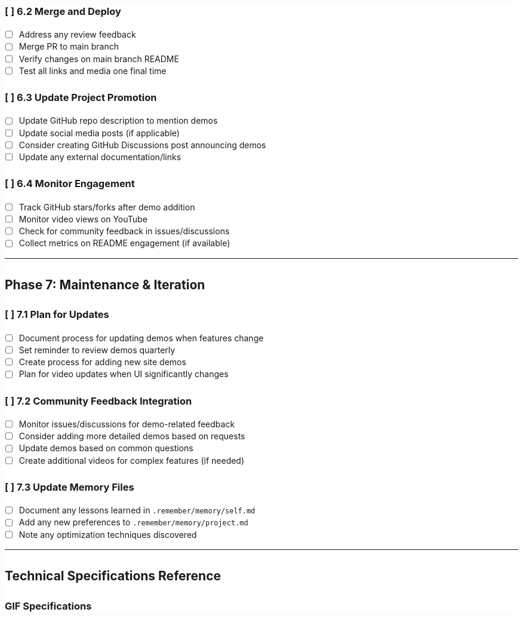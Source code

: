 ### [ ] 6.2 Merge and Deploy

- [ ] Address any review feedback
- [ ] Merge PR to main branch
- [ ] Verify changes on main branch README
- [ ] Test all links and media one final time

### [ ] 6.3 Update Project Promotion

- [ ] Update GitHub repo description to mention demos
- [ ] Update social media posts (if applicable)
- [ ] Consider creating GitHub Discussions post announcing demos
- [ ] Update any external documentation/links

### [ ] 6.4 Monitor Engagement

- [ ] Track GitHub stars/forks after demo addition
- [ ] Monitor video views on YouTube
- [ ] Check for community feedback in issues/discussions
- [ ] Collect metrics on README engagement (if available)

---

## Phase 7: Maintenance & Iteration

### [ ] 7.1 Plan for Updates

- [ ] Document process for updating demos when features change
- [ ] Set reminder to review demos quarterly
- [ ] Create process for adding new site demos
- [ ] Plan for video updates when UI significantly changes

### [ ] 7.2 Community Feedback Integration

- [ ] Monitor issues/discussions for demo-related feedback
- [ ] Consider adding more detailed demos based on requests
- [ ] Update demos based on common questions
- [ ] Create additional videos for complex features (if needed)

### [ ] 7.3 Update Memory Files

- [ ] Document any lessons learned in `.remember/memory/self.md`
- [ ] Add any new preferences to `.remember/memory/project.md`
- [ ] Note any optimization techniques discovered

---

## Technical Specifications Reference

### GIF Specifications
